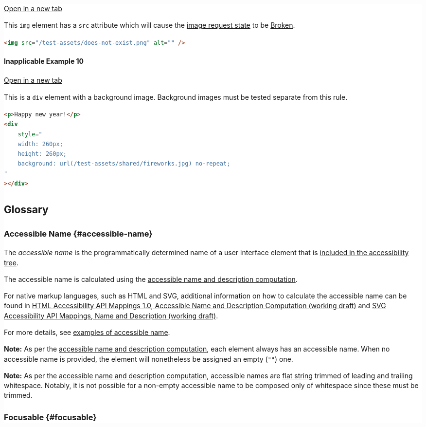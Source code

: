 <a class="example-link" title="Inapplicable Example 9" href="/content-assets/wcag-act-rules/testcases/qt1vmo/8ff1c1f8ce6c58b66365fd70f6828a89527874e3.html">Open in a new tab</a>

This `img` element has a `src` attribute which will cause the [image request state][] to be [Broken](https://html.spec.whatwg.org/#img-error).

```html
<img src="/test-assets/does-not-exist.png" alt="" />
```

#### Inapplicable Example 10

<a class="example-link" title="Inapplicable Example 10" href="/content-assets/wcag-act-rules/testcases/qt1vmo/a09270ba161c0259b258844551e94c40cdd6b52e.html">Open in a new tab</a>

This is a `div` element with a background image. Background images must be tested separate from this rule.

```html
<p>Happy new year!</p>
<div
	style="
	width: 260px;
	height: 260px;
	background: url(/test-assets/shared/fireworks.jpg) no-repeat;
"
></div>
```

## Glossary

### Accessible Name {#accessible-name}

The _accessible name_ is the programmatically determined name of a user interface element that is [included in the accessibility tree](#included-in-the-accessibility-tree).

The accessible name is calculated using the [accessible name and description computation][].

For native markup languages, such as HTML and SVG, additional information on how to calculate the accessible name can be found in [HTML Accessibility API Mappings 1.0, Accessible Name and Description Computation (working draft)](https://www.w3.org/TR/html-aam/#accessible-name-and-description-computation) and [SVG Accessibility API Mappings, Name and Description (working draft)](https://www.w3.org/TR/svg-aam/#mapping_additional).

For more details, see [examples of accessible name][].

**Note:** As per the [accessible name and description computation][], each element always has an accessible name. When no accessible name is provided, the element will nonetheless be assigned an empty (`""`) one.

**Note:** As per the [accessible name and description computation][], accessible names are [flat string](https://www.w3.org/TR/accname-1.1/#terminology) trimmed of leading and trailing whitespace. Notably, it is not possible for a non-empty accessible name to be composed only of whitespace since these must be trimmed.

### Focusable {#focusable}


[accessible name and description computation]: https://www.w3.org/TR/accname 'Accessible Name and Description Computation'
[accessible name]: #accessible-name 'Definition of accessible name'
[ancestor]: https://dom.spec.whatwg.org/#concept-tree-ancestor 'DOM definition of ancestor, 2020/03/06'
[completely available]: https://html.spec.whatwg.org/#img-all 'HTML definition of Completely available, 2020/03/06'
[computed]: https://www.w3.org/TR/css-cascade/#computed-value 'CSS definition of computed value'
[current request]: https://html.spec.whatwg.org/#current-request 'HTML definition of Current request, 2020/03/06'
[examples of accessible name]: https://act-rules.github.io/pages/examples/accessible-name/
[examples of included in the accessibility tree]: https://act-rules.github.io/pages/examples/included-in-the-accessibility-tree/
[flat tree]: https://drafts.csswg.org/css-scoping/#flat-tree 'CSS Scoping definition of Flat tree, working draft'
[image request state]: https://html.spec.whatwg.org/#img-req-state 'HTML definition of Image request state, 2020/03/06'
[included in the accessibility tree]: #included-in-the-accessibility-tree 'Definition of included in the accessibility tree'
[inclusive ancestors]: https://dom.spec.whatwg.org/#concept-tree-inclusive-ancestor 'DOM Definition of Inclusive Ancestor'
[named from author]: https://www.w3.org/TR/wai-aria-1.1/#namecalculation 'WAI-ARIA definition of Named from author'
[non-text content]: https://www.w3.org/TR/WCAG21/#dfn-non-text-content 'WCAG 2.1 definition of non-text content'
[rules for parsing integers]: https://html.spec.whatwg.org/#rules-for-parsing-integers
[sequential focus navigation]: https://html.spec.whatwg.org/multipage/interaction.html#sequential-focus-navigation
[tabindex attribute]: https://html.spec.whatwg.org/#attr-tabindex
[tabindex value]: https://html.spec.whatwg.org/#tabindex-value
[visible]: #visible 'Definition of visible'